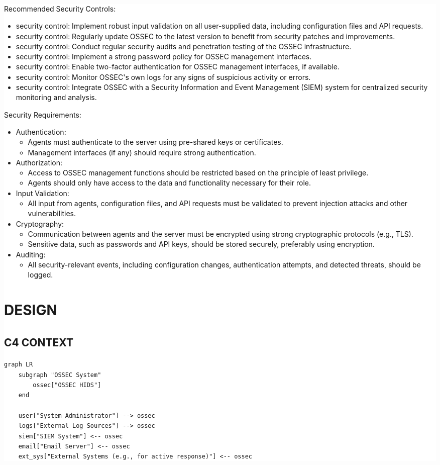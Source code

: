 Recommended Security Controls:

*   security control: Implement robust input validation on all user-supplied data, including configuration files and API requests.
*   security control: Regularly update OSSEC to the latest version to benefit from security patches and improvements.
*   security control: Conduct regular security audits and penetration testing of the OSSEC infrastructure.
*   security control: Implement a strong password policy for OSSEC management interfaces.
*   security control: Enable two-factor authentication for OSSEC management interfaces, if available.
*   security control: Monitor OSSEC's own logs for any signs of suspicious activity or errors.
*   security control: Integrate OSSEC with a Security Information and Event Management (SIEM) system for centralized security monitoring and analysis.

Security Requirements:

*   Authentication:
    *   Agents must authenticate to the server using pre-shared keys or certificates.
    *   Management interfaces (if any) should require strong authentication.
*   Authorization:
    *   Access to OSSEC management functions should be restricted based on the principle of least privilege.
    *   Agents should only have access to the data and functionality necessary for their role.
*   Input Validation:
    *   All input from agents, configuration files, and API requests must be validated to prevent injection attacks and other vulnerabilities.
*   Cryptography:
    *   Communication between agents and the server must be encrypted using strong cryptographic protocols (e.g., TLS).
    *   Sensitive data, such as passwords and API keys, should be stored securely, preferably using encryption.
*   Auditing:
    *   All security-relevant events, including configuration changes, authentication attempts, and detected threats, should be logged.

# DESIGN

## C4 CONTEXT

```mermaid
graph LR
    subgraph "OSSEC System"
        ossec["OSSEC HIDS"]
    end

    user["System Administrator"] --> ossec
    logs["External Log Sources"] --> ossec
    siem["SIEM System"] <-- ossec
    email["Email Server"] <-- ossec
    ext_sys["External Systems (e.g., for active response)"] <-- ossec

```

